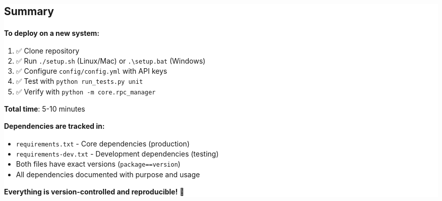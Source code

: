 
## Summary

**To deploy on a new system:**

1. ✅ Clone repository
2. ✅ Run `./setup.sh` (Linux/Mac) or `.\setup.bat` (Windows)
3. ✅ Configure `config/config.yml` with API keys
4. ✅ Test with `python run_tests.py unit`
5. ✅ Verify with `python -m core.rpc_manager`

**Total time**: 5-10 minutes

**Dependencies are tracked in:**
- `requirements.txt` - Core dependencies (production)
- `requirements-dev.txt` - Development dependencies (testing)
- Both files have exact versions (`package==version`)
- All dependencies documented with purpose and usage

**Everything is version-controlled and reproducible!** 🎯
